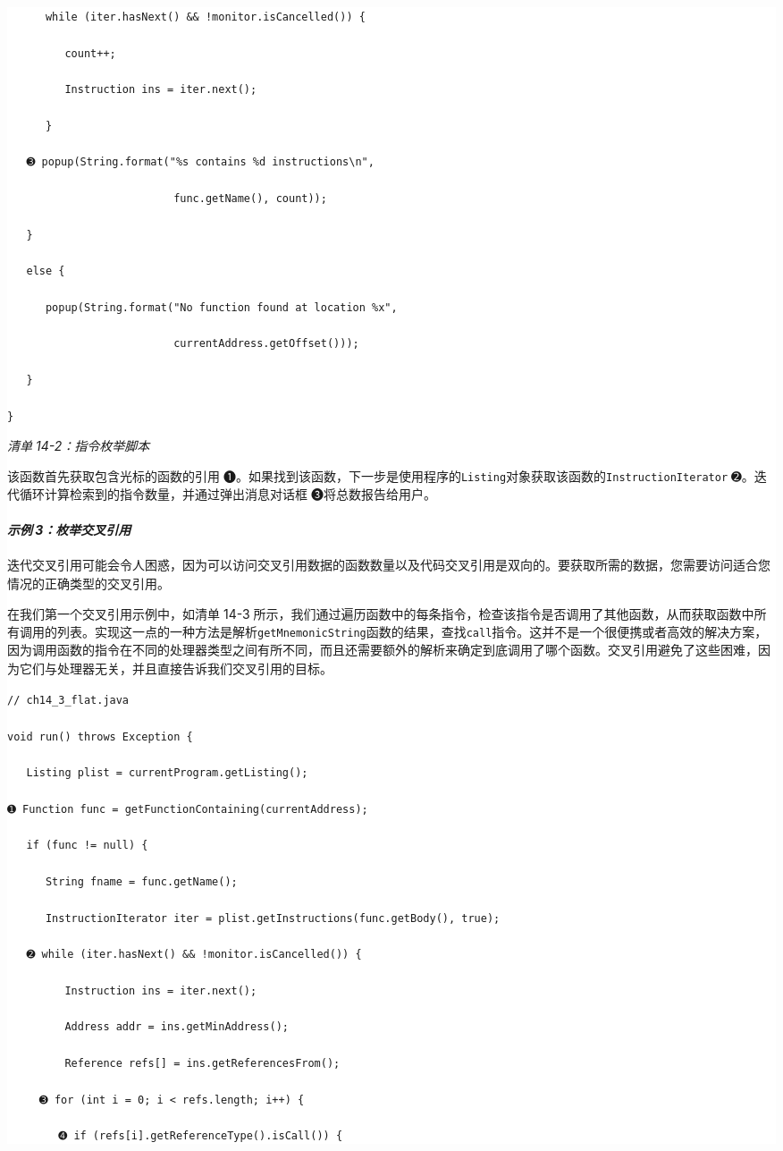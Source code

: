 ```
      while (iter.hasNext() && !monitor.isCancelled()) {

         count++;

         Instruction ins = iter.next();

      }

   ➌ popup(String.format("%s contains %d instructions\n",

                          func.getName(), count));

   }

   else {

      popup(String.format("No function found at location %x",

                          currentAddress.getOffset()));

   }

}
```

*清单 14-2：指令枚举脚本*

该函数首先获取包含光标的函数的引用 ➊。如果找到该函数，下一步是使用程序的`Listing`对象获取该函数的`InstructionIterator` ➋。迭代循环计算检索到的指令数量，并通过弹出消息对话框 ➌将总数报告给用户。

#### ***示例 3：枚举交叉引用***

迭代交叉引用可能会令人困惑，因为可以访问交叉引用数据的函数数量以及代码交叉引用是双向的。要获取所需的数据，您需要访问适合您情况的正确类型的交叉引用。

在我们第一个交叉引用示例中，如清单 14-3 所示，我们通过遍历函数中的每条指令，检查该指令是否调用了其他函数，从而获取函数中所有调用的列表。实现这一点的一种方法是解析`getMnemonicString`函数的结果，查找`call`指令。这并不是一个很便携或者高效的解决方案，因为调用函数的指令在不同的处理器类型之间有所不同，而且还需要额外的解析来确定到底调用了哪个函数。交叉引用避免了这些困难，因为它们与处理器无关，并且直接告诉我们交叉引用的目标。

```
// ch14_3_flat.java

void run() throws Exception {

   Listing plist = currentProgram.getListing();

➊ Function func = getFunctionContaining(currentAddress);

   if (func != null) {

      String fname = func.getName();

      InstructionIterator iter = plist.getInstructions(func.getBody(), true);

   ➋ while (iter.hasNext() && !monitor.isCancelled()) {

         Instruction ins = iter.next();

         Address addr = ins.getMinAddress();

         Reference refs[] = ins.getReferencesFrom();

     ➌ for (int i = 0; i < refs.length; i++) {

        ➍ if (refs[i].getReferenceType().isCall()) {

```